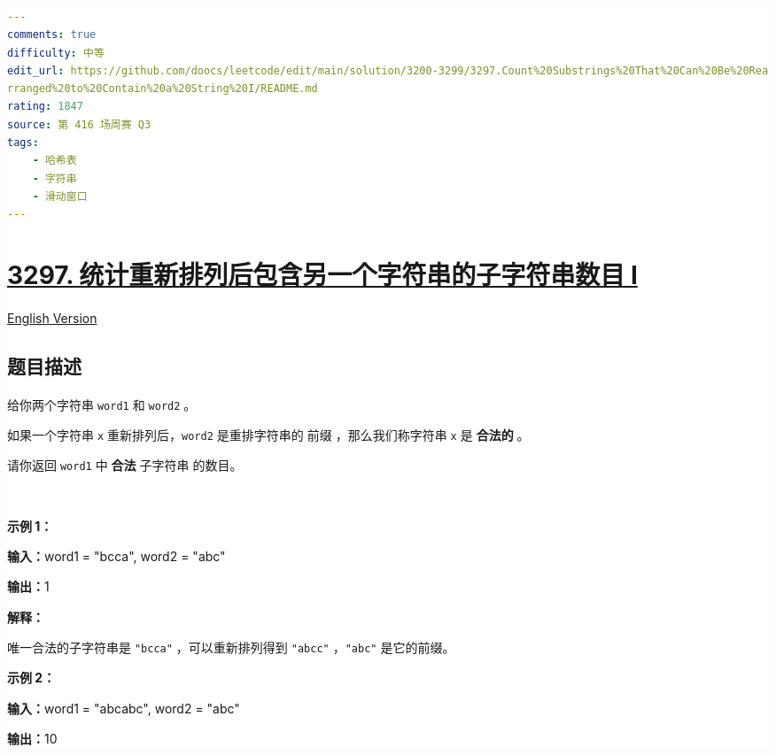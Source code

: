 ```yaml
---
comments: true
difficulty: 中等
edit_url: https://github.com/doocs/leetcode/edit/main/solution/3200-3299/3297.Count%20Substrings%20That%20Can%20Be%20Rearranged%20to%20Contain%20a%20String%20I/README.md
rating: 1847
source: 第 416 场周赛 Q3
tags:
    - 哈希表
    - 字符串
    - 滑动窗口
---
```




# [3297. 统计重新排列后包含另一个字符串的子字符串数目 I](https://leetcode.cn/problems/count-substrings-that-can-be-rearranged-to-contain-a-string-i)

[English Version](/solution/3200-3299/3297.Count%20Substrings%20That%20Can%20Be%20Rearranged%20to%20Contain%20a%20String%20I/README_EN.md)

## 题目描述



<p>给你两个字符串&nbsp;<code>word1</code> 和&nbsp;<code>word2</code>&nbsp;。</p>

<p>如果一个字符串 <code>x</code>&nbsp;重新排列后，<code>word2</code>&nbsp;是重排字符串的&nbsp;<span data-keyword="string-prefix">前缀</span>&nbsp;，那么我们称字符串&nbsp;<code>x</code>&nbsp;是&nbsp;<strong>合法的</strong>&nbsp;。</p>

<p>请你返回 <code>word1</code>&nbsp;中 <strong>合法</strong>&nbsp;<span data-keyword="substring-nonempty">子字符串</span>&nbsp;的数目。</p>

<p>&nbsp;</p>

<p><strong class="example">示例 1：</strong></p>

<div class="example-block">
<p><span class="example-io"><b>输入：</b>word1 = "bcca", word2 = "abc"</span></p>

<p><span class="example-io"><b>输出：</b>1</span></p>

<p><strong>解释：</strong></p>

<p>唯一合法的子字符串是&nbsp;<code>"bcca"</code>&nbsp;，可以重新排列得到&nbsp;<code>"abcc"</code>&nbsp;，<code>"abc"</code>&nbsp;是它的前缀。</p>
</div>

<p><strong class="example">示例 2：</strong></p>

<div class="example-block">
<p><span class="example-io"><b>输入：</b>word1 = "abcabc", word2 = "abc"</span></p>

<p><span class="example-io"><b>输出：</b>10</span></p>

